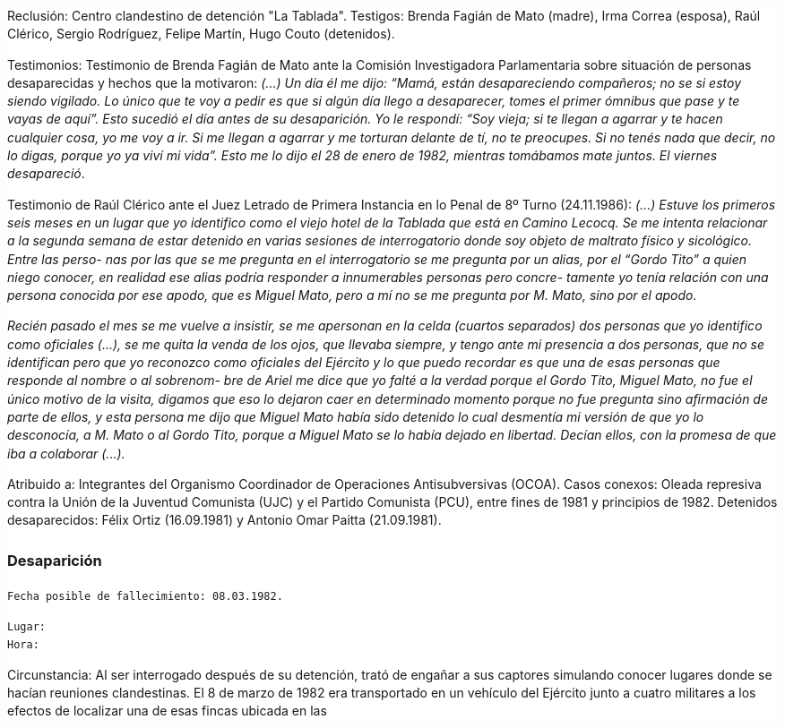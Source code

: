 Reclusión: Centro clandestino de detención "La Tablada".
Testigos: Brenda Fagián de Mato (madre), Irma Correa (esposa), Raúl Clérico, Sergio Rodríguez,
Felipe Martín, Hugo Couto (detenidos).

Testimonios: Testimonio de Brenda Fagián de Mato ante la Comisión Investigadora Parlamentaria
sobre situación de personas desaparecidas y hechos que la motivaron: _(...) Un día él me dijo: “Mamá,
están desapareciendo compañeros; no se si estoy siendo vigilado. Lo único que te voy a pedir es que si
algún día llego a desaparecer, tomes el primer ómnibus que pase y te vayas de aquí”. Esto sucedió el
día antes de su desaparición. Yo le respondí: “Soy vieja; si te llegan a agarrar y te hacen cualquier
cosa, yo me voy a ir. Si me llegan a agarrar y me torturan delante de tí, no te preocupes. Si no tenés nada
que decir, no lo digas, porque yo ya viví mi vida”. Esto me lo dijo el 28 de enero de 1982, mientras
tomábamos mate juntos. El viernes desapareció_.

Testimonio de Raúl Clérico ante el Juez Letrado de Primera Instancia en lo Penal de 8º Turno
(24.11.1986): _(...) Estuve los primeros seis meses en un lugar que yo identifico como el viejo hotel de la
Tablada que está en Camino Lecocq. Se me intenta relacionar a la segunda semana de estar detenido
en varias sesiones de interrogatorio donde soy objeto de maltrato físico y sicológico. Entre las perso-
nas por las que se me pregunta en el interrogatorio se me pregunta por un alias, por el “Gordo Tito”
a quien niego conocer, en realidad ese alias podría responder a innumerables personas pero concre-
tamente yo tenía relación con una persona conocida por ese apodo, que es Miguel Mato, pero a mí no
se me pregunta por M. Mato, sino por el apodo._

_Recién pasado el mes se me vuelve a insistir, se me apersonan en la celda (cuartos separados) dos
personas que yo identifico como oficiales (...), se me quita la venda de los ojos, que llevaba siempre, y
tengo ante mi presencia a dos personas, que no se identifican pero que yo reconozco como oficiales del
Ejército y lo que puedo recordar es que una de esas personas que responde al nombre o al sobrenom-
bre de Ariel me dice que yo falté a la verdad porque el Gordo Tito, Miguel Mato, no fue el único motivo
de la visita, digamos que eso lo dejaron caer en determinado momento porque no fue pregunta sino
afirmación de parte de ellos, y esta persona me dijo que Miguel Mato había sido detenido lo cual
desmentía mi versión de que yo lo desconocía, a M. Mato o al Gordo Tito, porque a Miguel Mato se lo
había dejado en libertad. Decían ellos, con la promesa de que iba a colaborar (...)._

Atribuido a: Integrantes del Organismo Coordinador de Operaciones Antisubversivas (OCOA).
Casos conexos: Oleada represiva contra la Unión de la Juventud Comunista (UJC) y el Partido
Comunista (PCU), entre fines de 1981 y principios de 1982. Detenidos desaparecidos: Félix Ortiz
(16.09.1981) y Antonio Omar Paitta (21.09.1981).

### Desaparición

```
Fecha posible de fallecimiento: 08.03.1982.
```
```
Lugar:
Hora:
```
Circunstancia: Al ser interrogado después de su detención, trató de engañar a sus captores simulando
conocer lugares donde se hacían reuniones clandestinas. El 8 de marzo de 1982 era transportado en un
vehículo del Ejército junto a cuatro militares a los efectos de localizar una de esas fincas ubicada en las
